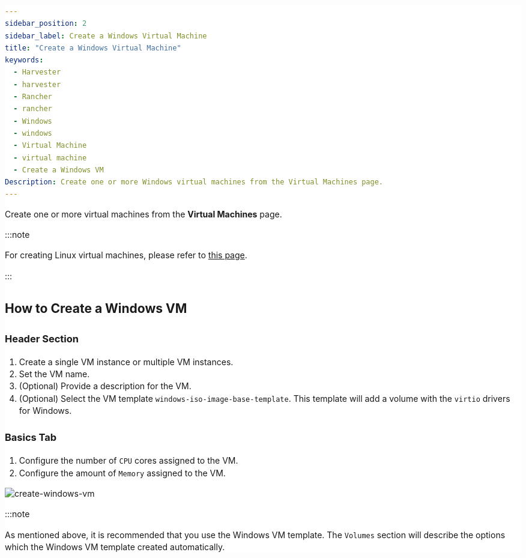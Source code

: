 ```yaml
---
sidebar_position: 2
sidebar_label: Create a Windows Virtual Machine
title: "Create a Windows Virtual Machine"
keywords:
  - Harvester
  - harvester
  - Rancher
  - rancher
  - Windows
  - windows
  - Virtual Machine
  - virtual machine
  - Create a Windows VM
Description: Create one or more Windows virtual machines from the Virtual Machines page.
---
```


<head>
  <link rel="canonical" href="https://docs.harvesterhci.io/v1.1versioned_/version-v1.1/vm/create-windows-vm"/>
</head>

Create one or more virtual machines from the **Virtual Machines** page.

:::note

For creating Linux virtual machines, please refer to [this page](./create-vm.md).

:::

## How to Create a Windows VM

### Header Section

1. Create a single VM instance or multiple VM instances.
1. Set the VM name.
1. (Optional) Provide a description for the VM.
1. (Optional) Select the VM template `windows-iso-image-base-template`. This template will add a volume with the `virtio` drivers for Windows.

### Basics Tab

1. Configure the number of `CPU` cores assigned to the VM.
1. Configure the amount of `Memory` assigned to the VM.

![create-windows-vm](/img/v1.1/vm/create-windows-vm.png)

:::note

As mentioned above, it is recommended that you use the Windows VM template. The `Volumes` section will describe the options which the Windows VM template created automatically.
